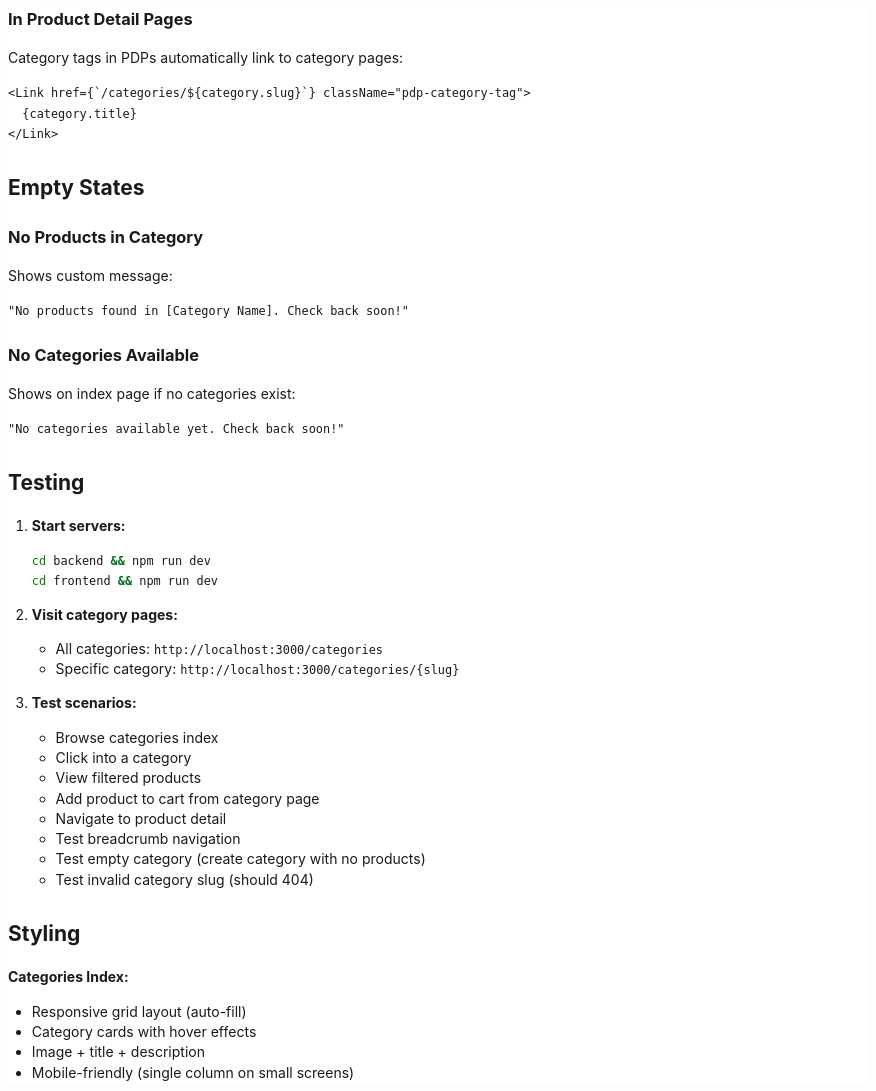 ### In Product Detail Pages

Category tags in PDPs automatically link to category pages:
```tsx
<Link href={`/categories/${category.slug}`} className="pdp-category-tag">
  {category.title}
</Link>
```

## Empty States

### No Products in Category
Shows custom message:
```
"No products found in [Category Name]. Check back soon!"
```

### No Categories Available
Shows on index page if no categories exist:
```
"No categories available yet. Check back soon!"
```

## Testing

1. **Start servers:**
   ```bash
   cd backend && npm run dev
   cd frontend && npm run dev
   ```

2. **Visit category pages:**
   - All categories: `http://localhost:3000/categories`
   - Specific category: `http://localhost:3000/categories/{slug}`

3. **Test scenarios:**
   - Browse categories index
   - Click into a category
   - View filtered products
   - Add product to cart from category page
   - Navigate to product detail
   - Test breadcrumb navigation
   - Test empty category (create category with no products)
   - Test invalid category slug (should 404)

## Styling

**Categories Index:**
- Responsive grid layout (auto-fill)
- Category cards with hover effects
- Image + title + description
- Mobile-friendly (single column on small screens)
